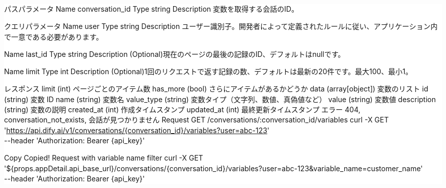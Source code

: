 パスパラメータ
Name
conversation_id
Type
string
Description
変数を取得する会話のID。

クエリパラメータ
Name
user
Type
string
Description
ユーザー識別子。開発者によって定義されたルールに従い、アプリケーション内で一意である必要があります。

Name
last_id
Type
string
Description
(Optional)現在のページの最後の記録のID、デフォルトはnullです。

Name
limit
Type
int
Description
(Optional)1回のリクエストで返す記録の数、デフォルトは最新の20件です。最大100、最小1。

レスポンス
limit (int) ページごとのアイテム数
has_more (bool) さらにアイテムがあるかどうか
data (array[object]) 変数のリスト
id (string) 変数 ID
name (string) 変数名
value_type (string) 変数タイプ（文字列、数値、真偽値など）
value (string) 変数値
description (string) 変数の説明
created_at (int) 作成タイムスタンプ
updated_at (int) 最終更新タイムスタンプ
エラー
404, conversation_not_exists, 会話が見つかりません
Request
GET
/conversations/:conversation_id/variables
curl -X GET 'https://api.dify.ai/v1/conversations/{conversation_id}/variables?user=abc-123' \
--header 'Authorization: Bearer {api_key}'

Copy
Copied!
Request with variable name filter
curl -X GET '${props.appDetail.api_base_url}/conversations/{conversation_id}/variables?user=abc-123&variable_name=customer_name' \
--header 'Authorization: Bearer {api_key}'
